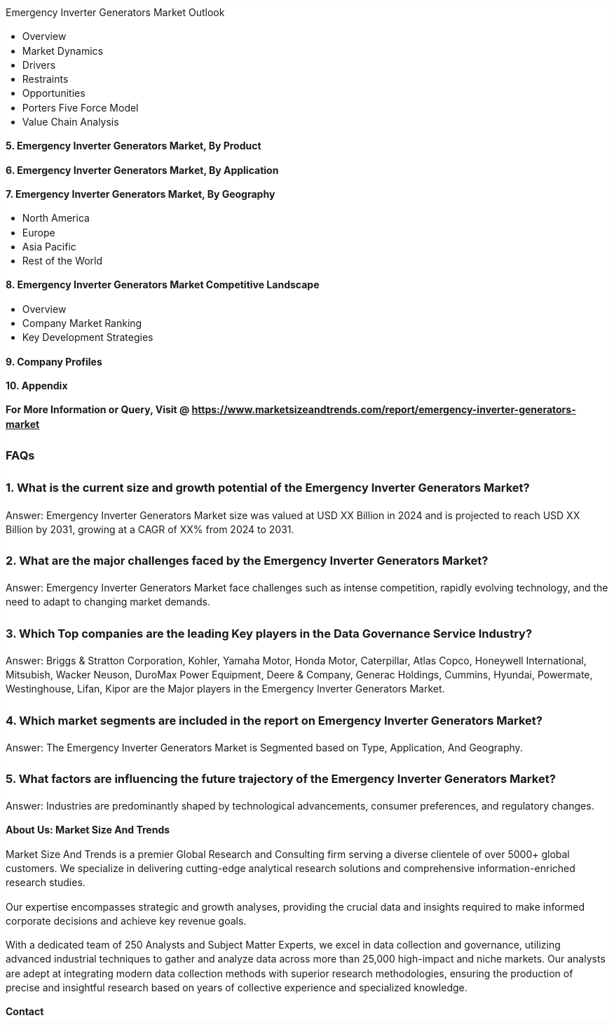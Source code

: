Emergency Inverter Generators Market Outlook</span></strong></p></div><div class="" data-test-id=""><ul><li><span class="">Overview</span></li><li><span class="">Market Dynamics</span></li><li><span class="">Drivers</span></li><li><span class="">Restraints</span></li><li><span class="">Opportunities</span></li><li><span class="">Porters Five Force Model</span></li><li><span class="">Value Chain Analysis</span></li></ul></div><div class="" data-test-id=""><p><strong><span class="">5. Emergency Inverter Generators Market, By Product</span></strong></p></div><div class="" data-test-id=""><p><strong><span class="">6. Emergency Inverter Generators Market, By Application</span></strong></p></div><div class="" data-test-id=""><p><strong><span class="">7. Emergency Inverter Generators Market, By Geography</span></strong></p></div><div class="" data-test-id=""><ul><li><span class="">North America</span></li><li><span class="">Europe</span></li><li><span class="">Asia Pacific</span></li><li><span class="">Rest of the World</span></li></ul></div><div class="" data-test-id=""><p><strong><span class="">8. Emergency Inverter Generators Market Competitive Landscape</span></strong></p></div><div class="" data-test-id=""><ul><li><span class="">Overview</span></li><li><span class="">Company Market Ranking</span></li><li><span class="">Key Development Strategies</span></li></ul></div><div class="" data-test-id=""><p><strong><span class="">9. Company Profiles</span></strong></p></div><div class="" data-test-id=""><p><strong><span class="">10. Appendix</span></strong></p></div><div class="" data-test-id=""><p><strong><span class="">For More Information or Query, Visit @ <a href="https://www.marketsizeandtrends.com/report/emergency-inverter-generators-market" target="_blank">https://www.marketsizeandtrends.com/report/emergency-inverter-generators-market</a></span></strong></p></div><div class="" data-test-id=""><div class="article-main__content" data-test-id="publishing-text-block"><h3><strong><span class="">FAQs</span></strong></h3></div><div class="article-main__content" data-test-id="publishing-text-block"><h3><span class="">1. What is the current size and growth potential of the Emergency Inverter Generators Market?</span></h3></div><div class="article-main__content" data-test-id="publishing-text-block"><p><span class="font-[700]">Answer</span><span class="">: Emergency Inverter Generators Market size was valued at USD XX Billion in 2024 and is projected to reach USD XX Billion by 2031, growing at a CAGR of XX% from 2024 to 2031.</span></p></div><div class="article-main__content" data-test-id="publishing-text-block"><h3><span class="">2. What are the major challenges faced by the Emergency Inverter Generators Market?</span></h3></div><div class="article-main__content" data-test-id="publishing-text-block"><p><span class="font-[700]">Answer</span><span class="">: Emergency Inverter Generators Market face challenges such as intense competition, rapidly evolving technology, and the need to adapt to changing market demands.</span></p></div><div class="article-main__content" data-test-id="publishing-text-block"><h3><span class="">3. Which Top companies are the leading Key players in the Data Governance Service Industry?</span></h3></div><div class="article-main__content" data-test-id="publishing-text-block"><p><span class="font-[700]">Answer</span><span class="">: Briggs & Stratton Corporation, Kohler, Yamaha Motor, Honda Motor, Caterpillar, Atlas Copco, Honeywell International, Mitsubish, Wacker Neuson, DuroMax Power Equipment, Deere & Company, Generac Holdings, Cummins, Hyundai, Powermate, Westinghouse, Lifan, Kipor are the Major players in the Emergency Inverter Generators Market.</span></p></div><div class="article-main__content" data-test-id="publishing-text-block"><h3><span class="">4. Which market segments are included in the report on Emergency Inverter Generators Market?</span></h3></div><div class="article-main__content" data-test-id="publishing-text-block"><p><span class="font-[700]">Answer</span><span class="">: The Emergency Inverter Generators Market is Segmented based on Type, Application, And Geography.</span></p></div><div class="article-main__content" data-test-id="publishing-text-block"><h3><span class="">5. What factors are influencing the future trajectory of the Emergency Inverter Generators Market?</span></h3></div><div class="article-main__content" data-test-id="publishing-text-block"><p><span class="font-[700]">Answer:</span><span class="">&nbsp;Industries are predominantly shaped by technological advancements, consumer preferences, and regulatory changes.</span></p></div><p><strong><span class="">About Us: Market Size And Trends</span></strong></p></div><div class="" data-test-id=""><p><span class="">Market Size And Trends is a premier Global Research and Consulting firm serving a diverse clientele of over 5000+ global customers. We specialize in delivering cutting-edge analytical research solutions and comprehensive information-enriched research studies.</span></p></div><div class="" data-test-id=""><p><span class="">Our expertise encompasses strategic and growth analyses, providing the crucial data and insights required to make informed corporate decisions and achieve key revenue goals.</span></p></div><div class="" data-test-id=""><p><span class="">With a dedicated team of 250 Analysts and Subject Matter Experts, we excel in data collection and governance, utilizing advanced industrial techniques to gather and analyze data across more than 25,000 high-impact and niche markets. Our analysts are adept at integrating modern data collection methods with superior research methodologies, ensuring the production of precise and insightful research based on years of collective experience and specialized knowledge.</span></p></div><div class="" data-test-id=""><p><strong><span class="">Contact